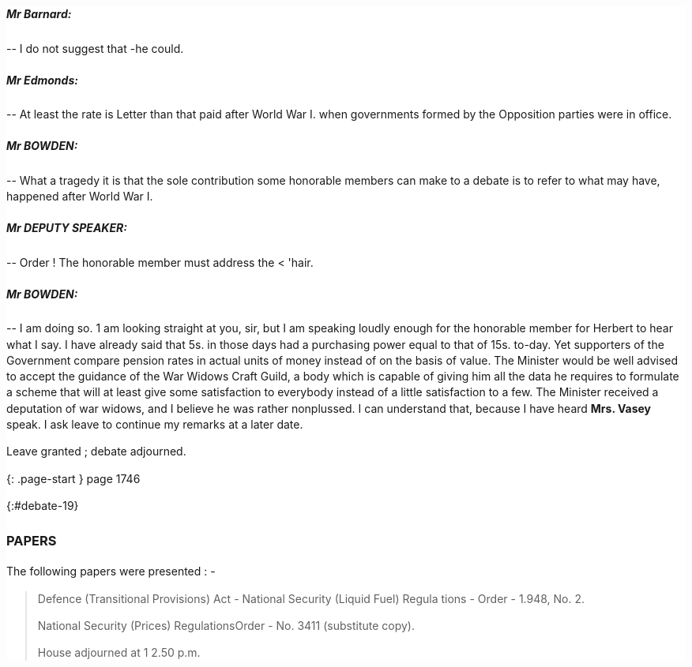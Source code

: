 ##### Mr Barnard:

-- I do not suggest that -he could. 

##### Mr Edmonds:

-- At least the rate is Letter than that paid after World War I. when governments formed by the Opposition parties were in office. 

##### Mr BOWDEN:

-- What a tragedy it is that the sole contribution some honorable members can make to a debate is to refer to what may have, happened after World War I. 

##### Mr DEPUTY SPEAKER:

-- Order ! The honorable member must address the &lt; 'hair. 

##### Mr BOWDEN:

-- I am doing so. 1 am looking straight at you, sir, but I am speaking loudly enough for the honorable member for Herbert to hear what I say. I have already said that 5s. in those days had a purchasing power equal to that of 15s. to-day. Yet supporters of the Government compare pension rates in actual units of money instead of on the basis of value. The Minister would be well advised to accept the guidance of the War Widows Craft Guild, a body which is capable of giving him all the data he requires to formulate a scheme that will at least give some satisfaction to everybody instead of a little satisfaction to a few. The Minister received a deputation of war widows, and I believe he was rather nonplussed. I can understand that, because I have heard  **Mrs. Vasey**  speak. I ask leave to continue my remarks at a later date. 

Leave granted ; debate adjourned. 

{: .page-start }
page 1746

{:#debate-19}
### PAPERS

The following papers were presented : - 

  >Defence (Transitional Provisions) Act - National Security (Liquid Fuel)  Regula  tions - Order - 1.948, No. 2. 
  >
  >National Security (Prices) RegulationsOrder - No. 3411 (substitute copy). 
  >
  >House adjourned at 1 2.50 p.m. 

